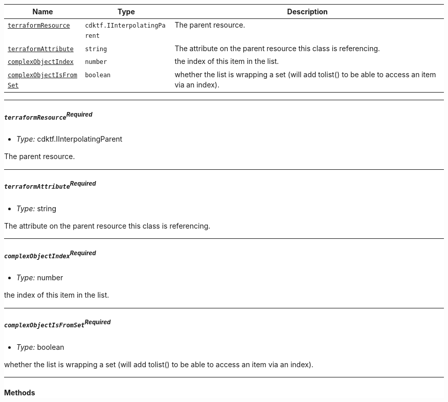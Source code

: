 | **Name** | **Type** | **Description** |
| --- | --- | --- |
| <code><a href="#@cdktf/provider-newrelic.notificationChannel.NotificationChannelPropertyOutputReference.Initializer.parameter.terraformResource">terraformResource</a></code> | <code>cdktf.IInterpolatingParent</code> | The parent resource. |
| <code><a href="#@cdktf/provider-newrelic.notificationChannel.NotificationChannelPropertyOutputReference.Initializer.parameter.terraformAttribute">terraformAttribute</a></code> | <code>string</code> | The attribute on the parent resource this class is referencing. |
| <code><a href="#@cdktf/provider-newrelic.notificationChannel.NotificationChannelPropertyOutputReference.Initializer.parameter.complexObjectIndex">complexObjectIndex</a></code> | <code>number</code> | the index of this item in the list. |
| <code><a href="#@cdktf/provider-newrelic.notificationChannel.NotificationChannelPropertyOutputReference.Initializer.parameter.complexObjectIsFromSet">complexObjectIsFromSet</a></code> | <code>boolean</code> | whether the list is wrapping a set (will add tolist() to be able to access an item via an index). |

---

##### `terraformResource`<sup>Required</sup> <a name="terraformResource" id="@cdktf/provider-newrelic.notificationChannel.NotificationChannelPropertyOutputReference.Initializer.parameter.terraformResource"></a>

- *Type:* cdktf.IInterpolatingParent

The parent resource.

---

##### `terraformAttribute`<sup>Required</sup> <a name="terraformAttribute" id="@cdktf/provider-newrelic.notificationChannel.NotificationChannelPropertyOutputReference.Initializer.parameter.terraformAttribute"></a>

- *Type:* string

The attribute on the parent resource this class is referencing.

---

##### `complexObjectIndex`<sup>Required</sup> <a name="complexObjectIndex" id="@cdktf/provider-newrelic.notificationChannel.NotificationChannelPropertyOutputReference.Initializer.parameter.complexObjectIndex"></a>

- *Type:* number

the index of this item in the list.

---

##### `complexObjectIsFromSet`<sup>Required</sup> <a name="complexObjectIsFromSet" id="@cdktf/provider-newrelic.notificationChannel.NotificationChannelPropertyOutputReference.Initializer.parameter.complexObjectIsFromSet"></a>

- *Type:* boolean

whether the list is wrapping a set (will add tolist() to be able to access an item via an index).

---

#### Methods <a name="Methods" id="Methods"></a>

